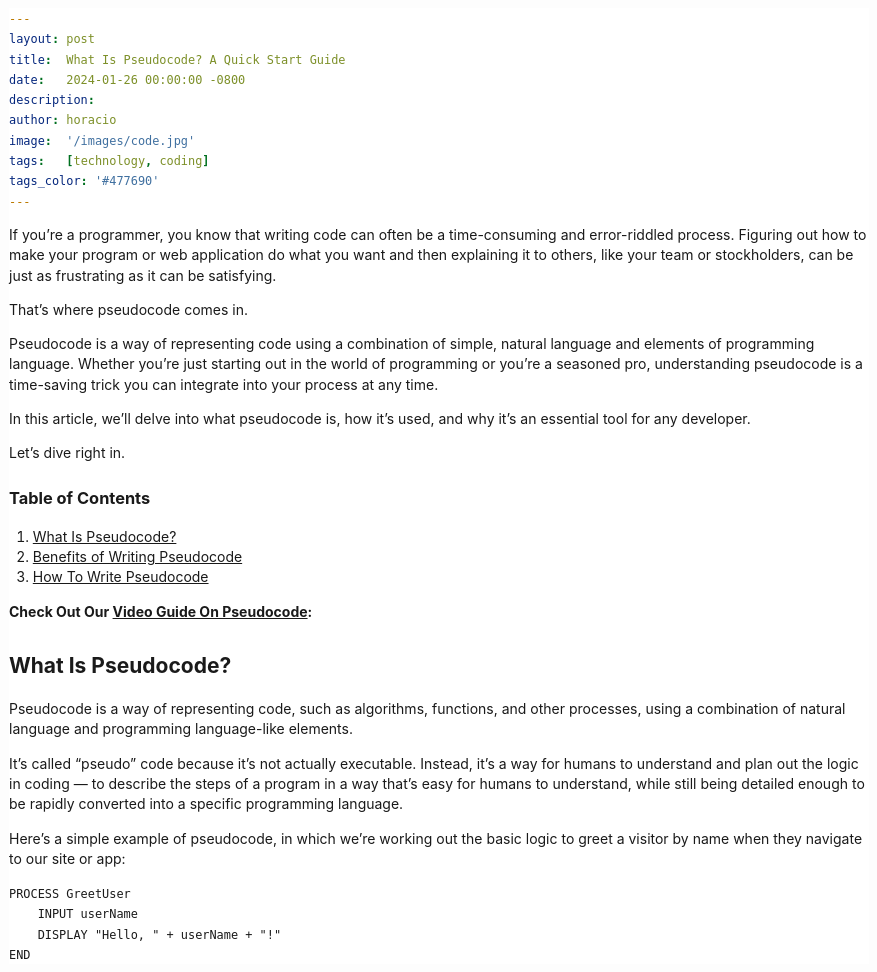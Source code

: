 ```yaml
---
layout: post
title:  What Is Pseudocode? A Quick Start Guide
date:   2024-01-26 00:00:00 -0800
description:
author: horacio 
image:  '/images/code.jpg'
tags:   [technology, coding]
tags_color: '#477690'
---
```


If you’re a programmer, you know that writing code can often be a time-consuming and error-riddled process. Figuring out how to make your program or web application do what you want and then explaining it to others, like your team or stockholders, can be just as frustrating as it can be satisfying.

That’s where pseudocode comes in.

Pseudocode is a way of representing code using a combination of simple, natural language and elements of programming language. Whether you’re just starting out in the world of programming or you’re a seasoned pro, understanding pseudocode is a time-saving trick you can integrate into your process at any time.

In this article, we’ll delve into what pseudocode is, how it’s used, and why it’s an essential tool for any developer.

Let’s dive right in.

### Table of Contents

1.  [What Is Pseudocode?](#what-is-pseudocode)
2.  [Benefits of Writing Pseudocode](#benefits-of-writing-pseudocode)
3.  [How To Write Pseudocode](#how-to-write-pseudocode)

**Check Out Our [Video Guide On Pseudocode](https://www.youtube.com/watch?v=zMRlK7mzows):**

What Is Pseudocode?[](#what-is-pseudocode)
------------------------------------------

Pseudocode is a way of representing code, such as algorithms, functions, and other processes, using a combination of natural language and programming language-like elements.

It’s called “pseudo” code because it’s not actually executable. Instead, it’s a way for humans to understand and plan out the logic in coding — to describe the steps of a program in a way that’s easy for humans to understand, while still being detailed enough to be rapidly converted into a specific programming language.

Here’s a simple example of pseudocode, in which we’re working out the basic logic to greet a visitor by name when they navigate to our site or app:

    PROCESS GreetUser
        INPUT userName
        DISPLAY "Hello, " + userName + "!"
    END
